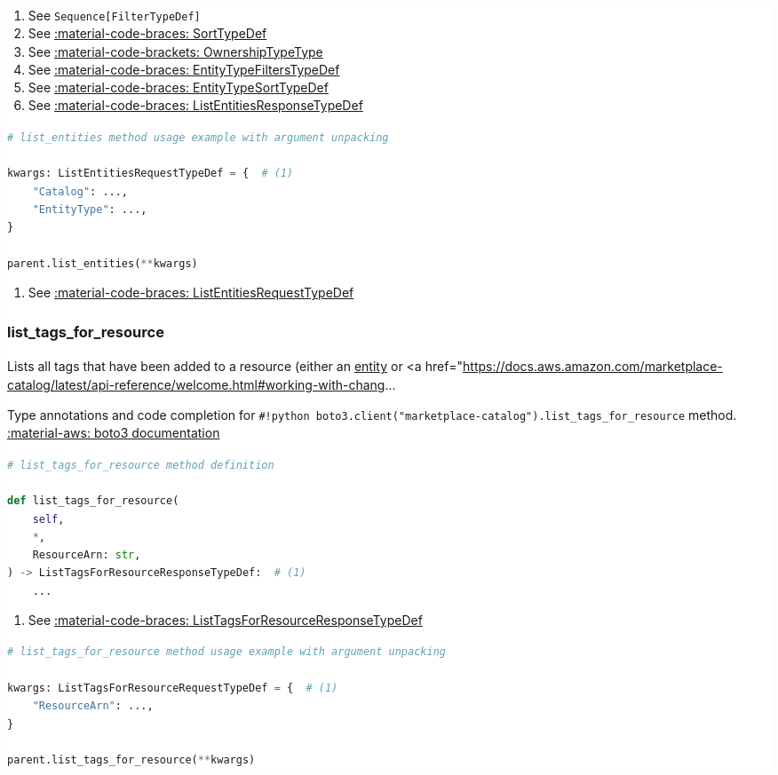 
1. See `Sequence[FilterTypeDef]`
2. See [:material-code-braces: SortTypeDef](./type_defs.md#sorttypedef)
3. See [:material-code-brackets: OwnershipTypeType](./literals.md#ownershiptypetype)
4. See [:material-code-braces: EntityTypeFiltersTypeDef](./type_defs.md#entitytypefilterstypedef)
5. See [:material-code-braces: EntityTypeSortTypeDef](./type_defs.md#entitytypesorttypedef)
6. See [:material-code-braces: ListEntitiesResponseTypeDef](./type_defs.md#listentitiesresponsetypedef)


```python
# list_entities method usage example with argument unpacking

kwargs: ListEntitiesRequestTypeDef = {  # (1)
    "Catalog": ...,
    "EntityType": ...,
}

parent.list_entities(**kwargs)
```

1. See [:material-code-braces: ListEntitiesRequestTypeDef](./type_defs.md#listentitiesrequesttypedef)

### list\_tags\_for\_resource

Lists all tags that have been added to a resource (either an <a
href="https://docs.aws.amazon.com/marketplace-catalog/latest/api-reference/welcome.html#catalog-api-entities">entity</a>
or <a
href="https://docs.aws.amazon.com/marketplace-catalog/latest/api-reference/welcome.html#working-with-chang...

Type annotations and code completion for `#!python boto3.client("marketplace-catalog").list_tags_for_resource` method.
[:material-aws: boto3 documentation](https://boto3.amazonaws.com/v1/documentation/api/latest/reference/services/marketplace-catalog/client/list_tags_for_resource.html)

```python
# list_tags_for_resource method definition

def list_tags_for_resource(
    self,
    *,
    ResourceArn: str,
) -> ListTagsForResourceResponseTypeDef:  # (1)
    ...
```

1. See [:material-code-braces: ListTagsForResourceResponseTypeDef](./type_defs.md#listtagsforresourceresponsetypedef)


```python
# list_tags_for_resource method usage example with argument unpacking

kwargs: ListTagsForResourceRequestTypeDef = {  # (1)
    "ResourceArn": ...,
}

parent.list_tags_for_resource(**kwargs)
```

